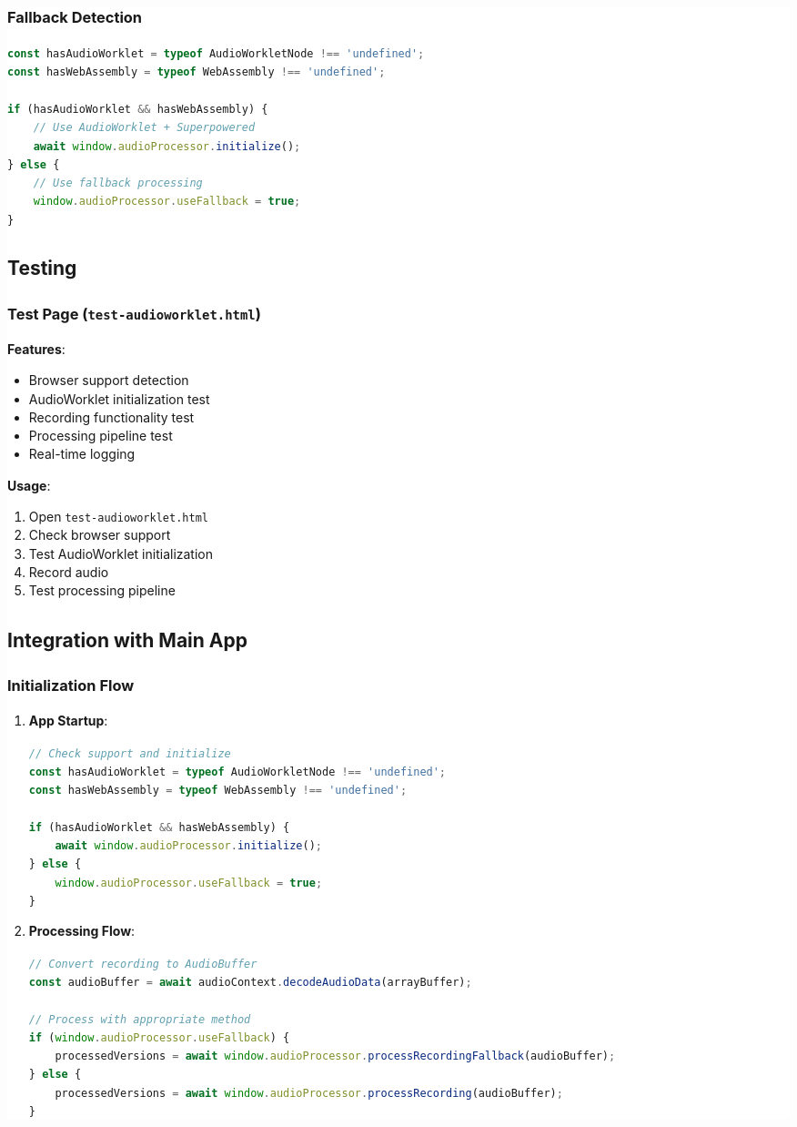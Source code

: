 ### Fallback Detection

```javascript
const hasAudioWorklet = typeof AudioWorkletNode !== 'undefined';
const hasWebAssembly = typeof WebAssembly !== 'undefined';

if (hasAudioWorklet && hasWebAssembly) {
    // Use AudioWorklet + Superpowered
    await window.audioProcessor.initialize();
} else {
    // Use fallback processing
    window.audioProcessor.useFallback = true;
}
```

## Testing

### Test Page (`test-audioworklet.html`)

**Features**:
- Browser support detection
- AudioWorklet initialization test
- Recording functionality test
- Processing pipeline test
- Real-time logging

**Usage**:
1. Open `test-audioworklet.html`
2. Check browser support
3. Test AudioWorklet initialization
4. Record audio
5. Test processing pipeline

## Integration with Main App

### Initialization Flow

1. **App Startup**:
   ```javascript
   // Check support and initialize
   const hasAudioWorklet = typeof AudioWorkletNode !== 'undefined';
   const hasWebAssembly = typeof WebAssembly !== 'undefined';
   
   if (hasAudioWorklet && hasWebAssembly) {
       await window.audioProcessor.initialize();
   } else {
       window.audioProcessor.useFallback = true;
   }
   ```

2. **Processing Flow**:
   ```javascript
   // Convert recording to AudioBuffer
   const audioBuffer = await audioContext.decodeAudioData(arrayBuffer);
   
   // Process with appropriate method
   if (window.audioProcessor.useFallback) {
       processedVersions = await window.audioProcessor.processRecordingFallback(audioBuffer);
   } else {
       processedVersions = await window.audioProcessor.processRecording(audioBuffer);
   }
   ```
